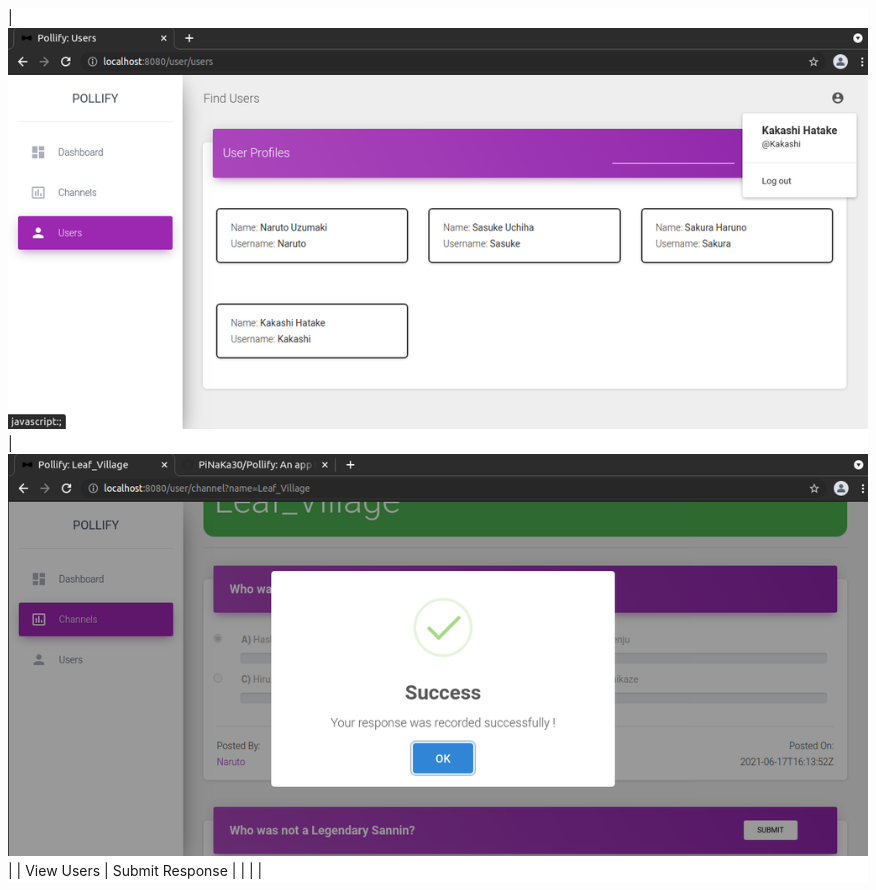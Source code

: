 |<img width="1000" alt="View Users" title="View Users" src="./extras/ss7.png"> | <img width="1000" alt="Submit Response" title="Submit Response" src="./extras/ss8.png">|
| View Users | Submit Response |
| | |
